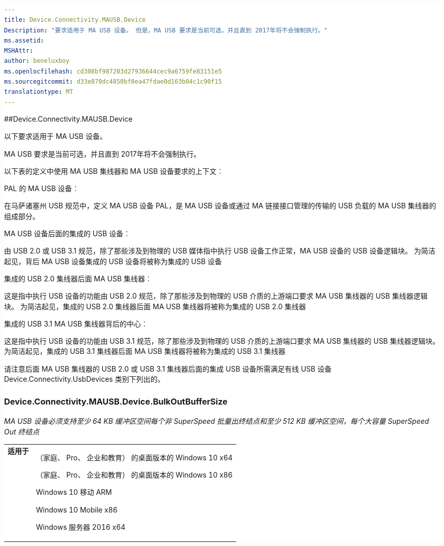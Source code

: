 ```yaml
---
title: Device.Connectivity.MAUSB.Device
Description: "要求适用于 MA USB 设备。 但是，MA USB 要求是当前可选，并且直到 2017年将不会强制执行。"
ms.assetid: 
MSHAttr: 
author: beneluxboy
ms.openlocfilehash: cd308bf987203d27936644cec9a6759fe83151e5
ms.sourcegitcommit: d33e870dc4850bf0ea47fdae0d163b04c1c90f15
translationtype: MT
---
```



<a name="device.connectivity.mausb.device"></a>
##Device.Connectivity.MAUSB.Device 

以下要求适用于 MA USB 设备。

MA USB 要求是当前可选，并且直到 2017年将不会强制执行。

以下表的定义中使用 MA USB 集线器和 MA USB 设备要求的上下文︰

PAL 的 MA USB 设备︰

在马萨诸塞州 USB 规范中，定义 MA USB 设备 PAL，是 MA USB 设备或通过 MA 链接接口管理的传输的 USB 负载的 MA USB 集线器的组成部分。

MA USB 设备后面的集成的 USB 设备︰

由 USB 2.0 或 USB 3.1 规范，除了那些涉及到物理的 USB 媒体指中执行 USB 设备工作正常，MA USB 设备的 USB 设备逻辑块。 为简洁起见，背后 MA USB 设备集成的 USB 设备将被称为集成的 USB 设备

集成的 USB 2.0 集线器后面 MA USB 集线器︰

这是指中执行 USB 设备的功能由 USB 2.0 规范，除了那些涉及到物理的 USB 介质的上游端口要求 MA USB 集线器的 USB 集线器逻辑块。 为简洁起见，集成的 USB 2.0 集线器后面 MA USB 集线器将被称为集成的 USB 2.0 集线器

集成的 USB 3.1 MA USB 集线器背后的中心︰

这是指中执行 USB 设备的功能由 USB 3.1 规范，除了那些涉及到物理的 USB 介质的上游端口要求 MA USB 集线器的 USB 集线器逻辑块。 为简洁起见，集成的 USB 3.1 集线器后面 MA USB 集线器将被称为集成的 USB 3.1 集线器

请注意后面 MA USB 集线器的 USB 2.0 或 USB 3.1 集线器后面的集成 USB 设备所需满足有线 USB 设备 Device.Connectivity.UsbDevices 类别下列出的。

### <a name="deviceconnectivitymausbdevicebulkoutbuffersize"></a>Device.Connectivity.MAUSB.Device.BulkOutBufferSize

*MA USB 设备必须支持至少 64 KB 缓冲区空间每个非 SuperSpeed 批量出终结点和至少 512 KB 缓冲区空间，每个大容量 SuperSpeed Out 终结点*

<table>
<tr>
<th>适用于</th>
<td>
<p>（家庭、 Pro、 企业和教育） 的桌面版本的 Windows 10 x64</p>
<p>（家庭、 Pro、 企业和教育） 的桌面版本的 Windows 10 x86</p>
<p>Windows 10 移动 ARM</p>
<p>Windows 10 Mobile x86</p>
<p>Windows 服务器 2016 x64</p>
</td></tr></table>
